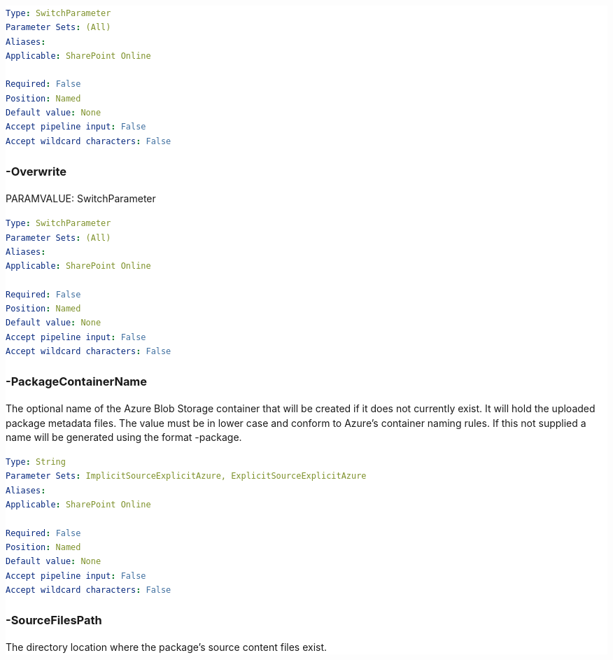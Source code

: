 
```yaml
Type: SwitchParameter
Parameter Sets: (All)
Aliases: 
Applicable: SharePoint Online

Required: False
Position: Named
Default value: None
Accept pipeline input: False
Accept wildcard characters: False
```

### -Overwrite
PARAMVALUE: SwitchParameter


```yaml
Type: SwitchParameter
Parameter Sets: (All)
Aliases: 
Applicable: SharePoint Online

Required: False
Position: Named
Default value: None
Accept pipeline input: False
Accept wildcard characters: False
```

### -PackageContainerName
The optional name of the Azure Blob Storage container that will be created if it does not currently exist. It will hold the uploaded package metadata files. The value must be in lower case and conform to Azure’s container naming rules. If this not supplied a name will be generated using the format <GUID>-package. 


```yaml
Type: String
Parameter Sets: ImplicitSourceExplicitAzure, ExplicitSourceExplicitAzure
Aliases: 
Applicable: SharePoint Online

Required: False
Position: Named
Default value: None
Accept pipeline input: False
Accept wildcard characters: False
```

### -SourceFilesPath
The directory location where the package’s source content files exist. 
